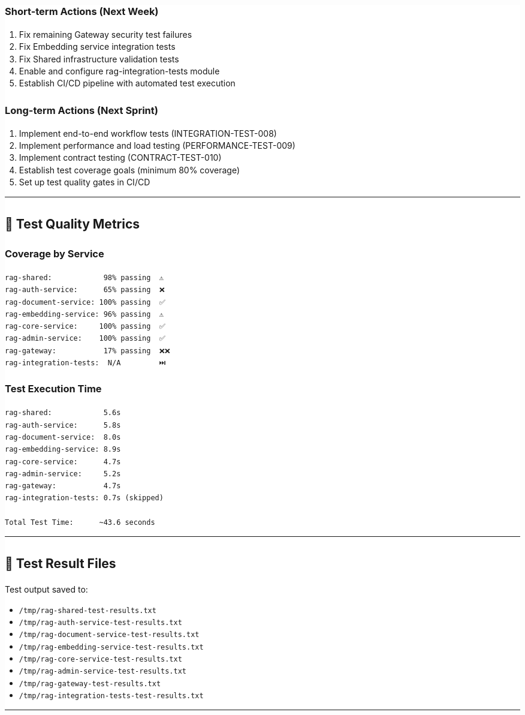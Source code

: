 ### **Short-term Actions (Next Week)**
1. Fix remaining Gateway security test failures
2. Fix Embedding service integration tests
3. Fix Shared infrastructure validation tests
4. Enable and configure rag-integration-tests module
5. Establish CI/CD pipeline with automated test execution

### **Long-term Actions (Next Sprint)**
1. Implement end-to-end workflow tests (INTEGRATION-TEST-008)
2. Implement performance and load testing (PERFORMANCE-TEST-009)
3. Implement contract testing (CONTRACT-TEST-010)
4. Establish test coverage goals (minimum 80% coverage)
5. Set up test quality gates in CI/CD

---

## 🎯 **Test Quality Metrics**

### **Coverage by Service**
```
rag-shared:            98% passing  ⚠️
rag-auth-service:      65% passing  ❌
rag-document-service: 100% passing  ✅
rag-embedding-service: 96% passing  ⚠️
rag-core-service:     100% passing  ✅
rag-admin-service:    100% passing  ✅
rag-gateway:           17% passing  ❌❌
rag-integration-tests:  N/A         ⏭️
```

### **Test Execution Time**
```
rag-shared:            5.6s
rag-auth-service:      5.8s
rag-document-service:  8.0s
rag-embedding-service: 8.9s
rag-core-service:      4.7s
rag-admin-service:     5.2s
rag-gateway:           4.7s
rag-integration-tests: 0.7s (skipped)

Total Test Time:      ~43.6 seconds
```

---

## 📄 **Test Result Files**

Test output saved to:
- `/tmp/rag-shared-test-results.txt`
- `/tmp/rag-auth-service-test-results.txt`
- `/tmp/rag-document-service-test-results.txt`
- `/tmp/rag-embedding-service-test-results.txt`
- `/tmp/rag-core-service-test-results.txt`
- `/tmp/rag-admin-service-test-results.txt`
- `/tmp/rag-gateway-test-results.txt`
- `/tmp/rag-integration-tests-test-results.txt`

---